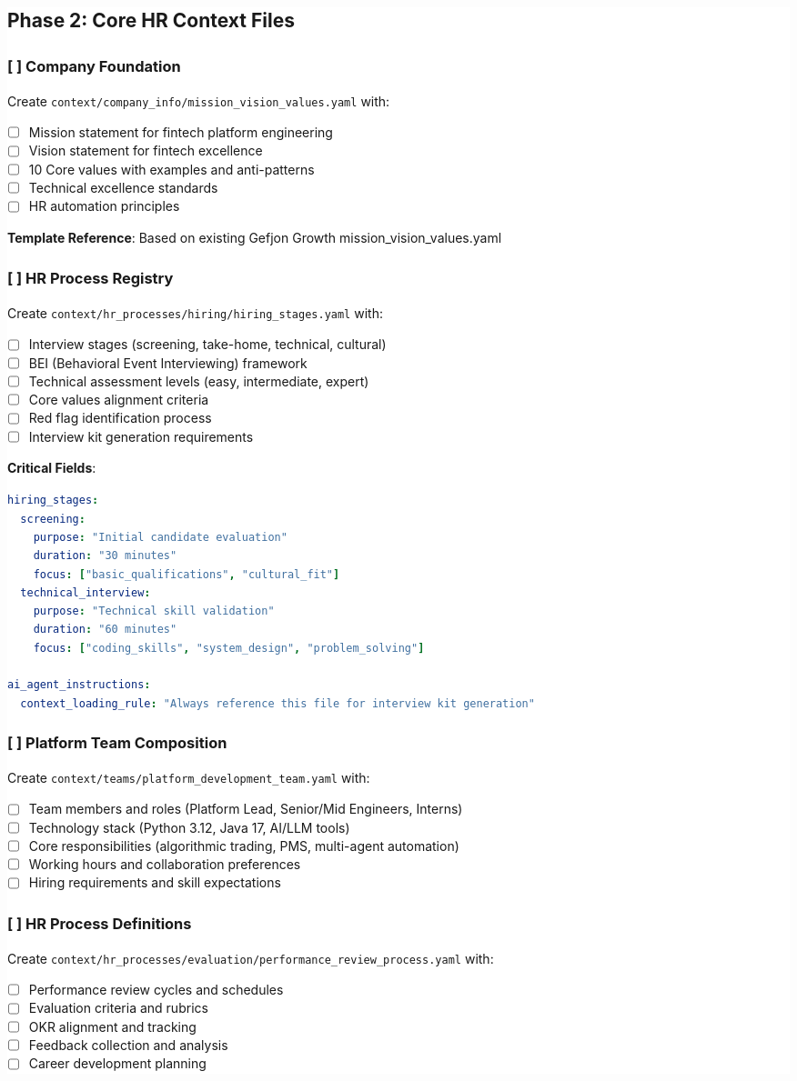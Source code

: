 ## Phase 2: Core HR Context Files

### [ ] Company Foundation
Create `context/company_info/mission_vision_values.yaml` with:
- [ ] Mission statement for fintech platform engineering
- [ ] Vision statement for fintech excellence
- [ ] 10 Core values with examples and anti-patterns
- [ ] Technical excellence standards
- [ ] HR automation principles

**Template Reference**: Based on existing Gefjon Growth mission_vision_values.yaml

### [ ] HR Process Registry
Create `context/hr_processes/hiring/hiring_stages.yaml` with:
- [ ] Interview stages (screening, take-home, technical, cultural)
- [ ] BEI (Behavioral Event Interviewing) framework
- [ ] Technical assessment levels (easy, intermediate, expert)
- [ ] Core values alignment criteria
- [ ] Red flag identification process
- [ ] Interview kit generation requirements

**Critical Fields**:
```yaml
hiring_stages:
  screening:
    purpose: "Initial candidate evaluation"
    duration: "30 minutes"
    focus: ["basic_qualifications", "cultural_fit"]
  technical_interview:
    purpose: "Technical skill validation"
    duration: "60 minutes"
    focus: ["coding_skills", "system_design", "problem_solving"]
    
ai_agent_instructions:
  context_loading_rule: "Always reference this file for interview kit generation"
```

### [ ] Platform Team Composition
Create `context/teams/platform_development_team.yaml` with:
- [ ] Team members and roles (Platform Lead, Senior/Mid Engineers, Interns)
- [ ] Technology stack (Python 3.12, Java 17, AI/LLM tools)
- [ ] Core responsibilities (algorithmic trading, PMS, multi-agent automation)
- [ ] Working hours and collaboration preferences
- [ ] Hiring requirements and skill expectations

### [ ] HR Process Definitions
Create `context/hr_processes/evaluation/performance_review_process.yaml` with:
- [ ] Performance review cycles and schedules
- [ ] Evaluation criteria and rubrics
- [ ] OKR alignment and tracking
- [ ] Feedback collection and analysis
- [ ] Career development planning
